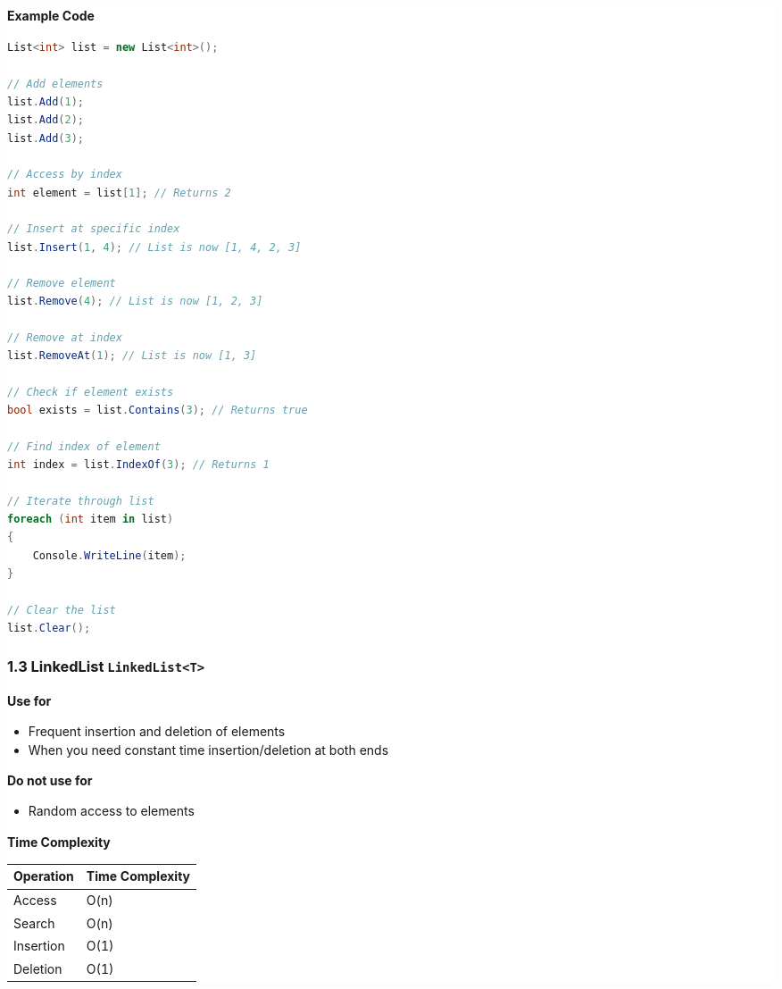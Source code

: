 **Example Code**
```csharp
List<int> list = new List<int>();

// Add elements
list.Add(1);
list.Add(2);
list.Add(3);

// Access by index
int element = list[1]; // Returns 2

// Insert at specific index
list.Insert(1, 4); // List is now [1, 4, 2, 3]

// Remove element
list.Remove(4); // List is now [1, 2, 3]

// Remove at index
list.RemoveAt(1); // List is now [1, 3]

// Check if element exists
bool exists = list.Contains(3); // Returns true

// Find index of element
int index = list.IndexOf(3); // Returns 1

// Iterate through list
foreach (int item in list)
{
    Console.WriteLine(item);
}

// Clear the list
list.Clear();
```

### 1.3 LinkedList `LinkedList<T>`

**Use for**
* Frequent insertion and deletion of elements
* When you need constant time insertion/deletion at both ends

**Do not use for**
* Random access to elements

**Time Complexity**

| Operation | Time Complexity |
| --------- | --------------- |
| Access    | O(n)            |
| Search    | O(n)            |
| Insertion | O(1)            |
| Deletion  | O(1)            |
